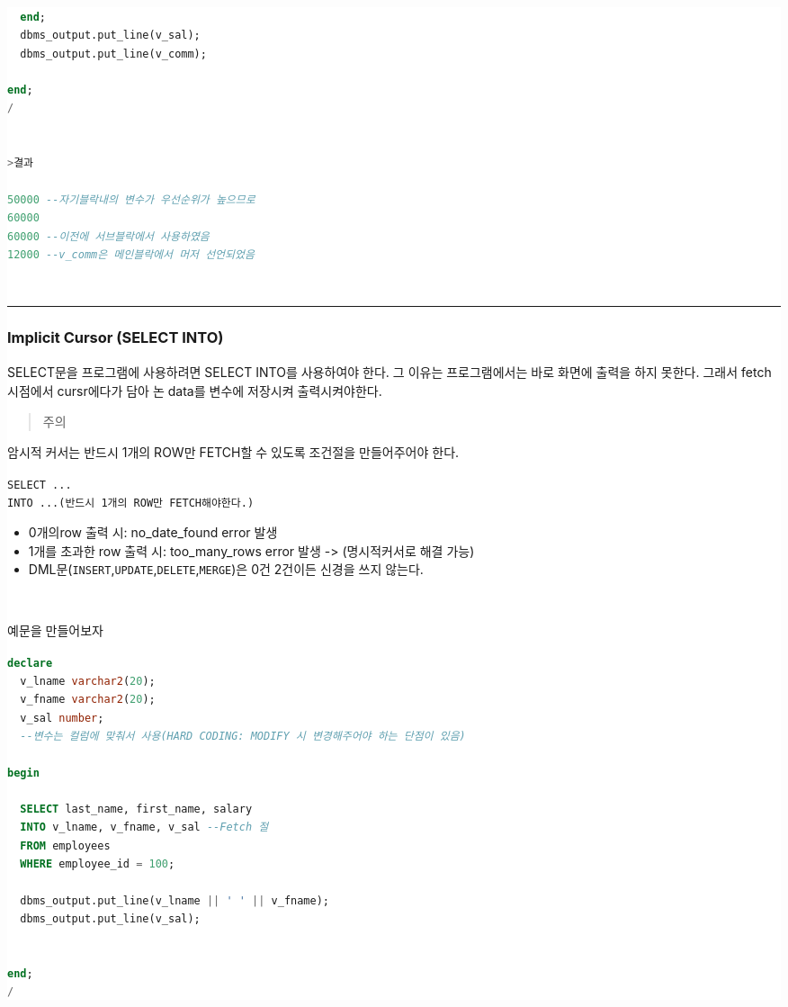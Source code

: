 ```sql
  end;
  dbms_output.put_line(v_sal);
  dbms_output.put_line(v_comm);

end;
/


>결과

50000 --자기블락내의 변수가 우선순위가 높으므로
60000
60000 --이전에 서브블락에서 사용하였음
12000 --v_comm은 메인블락에서 머저 선언되었음
```

<br>

***

### Implicit Cursor (SELECT INTO)

SELECT문을 프로그램에 사용하려면 SELECT INTO를 사용하여야 한다. 그 이유는 프로그램에서는 바로 화면에 출력을 하지 못한다. 그래서 fetch시점에서 cursr에다가 담아 논 data를 변수에 저장시켜 출력시켜야한다.

>주의

암시적 커서는 반드시 1개의 ROW만 FETCH할 수 있도록 조건절을 만들어주어야 한다.

```
SELECT ... 
INTO ...(반드시 1개의 ROW만 FETCH해야한다.) 
```

- 0개의row 출력 시: no_date_found error 발생  
- 1개를 초과한 row 출력 시: too_many_rows error 발생 -> (명시적커서로 해결 가능)
- DML문(`INSERT`,`UPDATE`,`DELETE`,`MERGE`)은 0건 2건이든 신경을 쓰지 않는다.

<br>

예문을 만들어보자

```sql
declare
  v_lname varchar2(20);
  v_fname varchar2(20);
  v_sal number;
  --변수는 컬럼에 맞춰서 사용(HARD CODING: MODIFY 시 변경해주어야 하는 단점이 있음)

begin

  SELECT last_name, first_name, salary 
  INTO v_lname, v_fname, v_sal --Fetch 절
  FROM employees
  WHERE employee_id = 100;
  
  dbms_output.put_line(v_lname || ' ' || v_fname);
  dbms_output.put_line(v_sal);
  
  
end;
/
```

